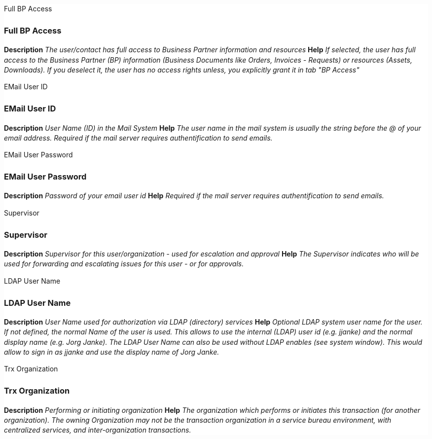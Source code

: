 Full BP Access
### Full BP Access

**Description**
 *The user/contact has full access to Business Partner information and resources*
**Help**
 *If selected, the user has full access to the Business Partner (BP) information (Business Documents like Orders, Invoices - Requests) or resources (Assets, Downloads). If you deselect it, the user has no access rights unless, you explicitly grant it in tab "BP Access"*

EMail User ID
### EMail User ID

**Description**
 *User Name (ID) in the Mail System*
**Help**
 *The user name in the mail system is usually the string before the @ of your email address.  Required if the mail server requires authentification to send emails.*

EMail User Password
### EMail User Password

**Description**
 *Password of your email user id*
**Help**
 *Required if the mail server requires authentification to send emails.*

Supervisor
### Supervisor

**Description**
 *Supervisor for this user/organization - used for escalation and approval*
**Help**
 *The Supervisor indicates who will be used for forwarding and escalating issues for this user - or for approvals.*

LDAP User Name
### LDAP User Name

**Description**
 *User Name used for authorization via LDAP (directory) services*
**Help**
 *Optional LDAP system user name for the user. If not defined, the normal Name of the user is used. This allows to use the internal (LDAP) user id (e.g. jjanke) and the normal display name (e.g. Jorg Janke).  The LDAP User Name can also be used without LDAP enables (see system window).  This would allow to sign in as jjanke and use the display name of Jorg Janke.*

Trx Organization
### Trx Organization

**Description**
 *Performing or initiating organization*
**Help**
 *The organization which performs or initiates this transaction (for another organization).  The owning Organization may not be the transaction organization in a service bureau environment, with centralized services, and inter-organization transactions.*
